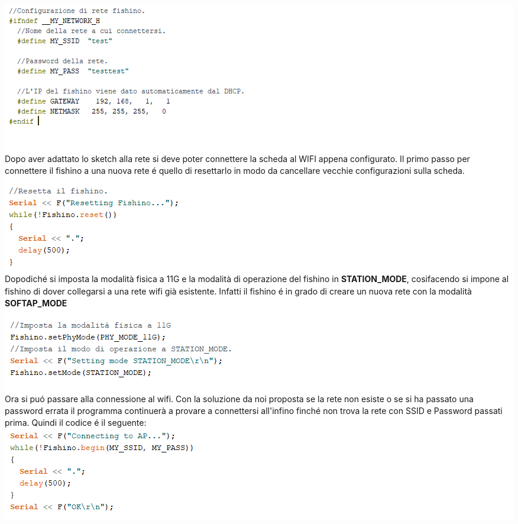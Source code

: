![](Immagini/ImgCodiceArduino/1_ConfigurazioneSketch.PNG)

<br>
Dopo aver adattato lo sketch alla rete si deve poter connettere la scheda al WIFI appena configurato.
Il primo passo per connettere il fishino a una nuova rete é quello di resettarlo in modo da cancellare vecchie configurazioni sulla scheda.
<br>

![](Immagini/ImgCodiceArduino/2_ResettingFishino.PNG)
<br>
Dopodiché si imposta la modalità fisica a 11G e la modalità di operazione del fishino in <b>STATION_MODE</b>, cosifacendo si impone al fishino di dover collegarsi a una rete wifi già esistente. Infatti il fishino é in grado di creare un nuova rete con la modalità <b>SOFTAP_MODE</b>
<br>

![](Immagini/ImgCodiceArduino/3_SetModes.PNG)
<br>

Ora si puó passare alla connessione al wifi. Con la soluzione da noi proposta se la rete non esiste o se si ha passato una password errata il programma continuerà a provare a connettersi all'infino finché non trova la rete con SSID e Password passati prima. Quindi il codice é il seguente:
<br>
![](Immagini/ImgCodiceArduino/4_ConnessioneAlRouter.PNG)
<br>
